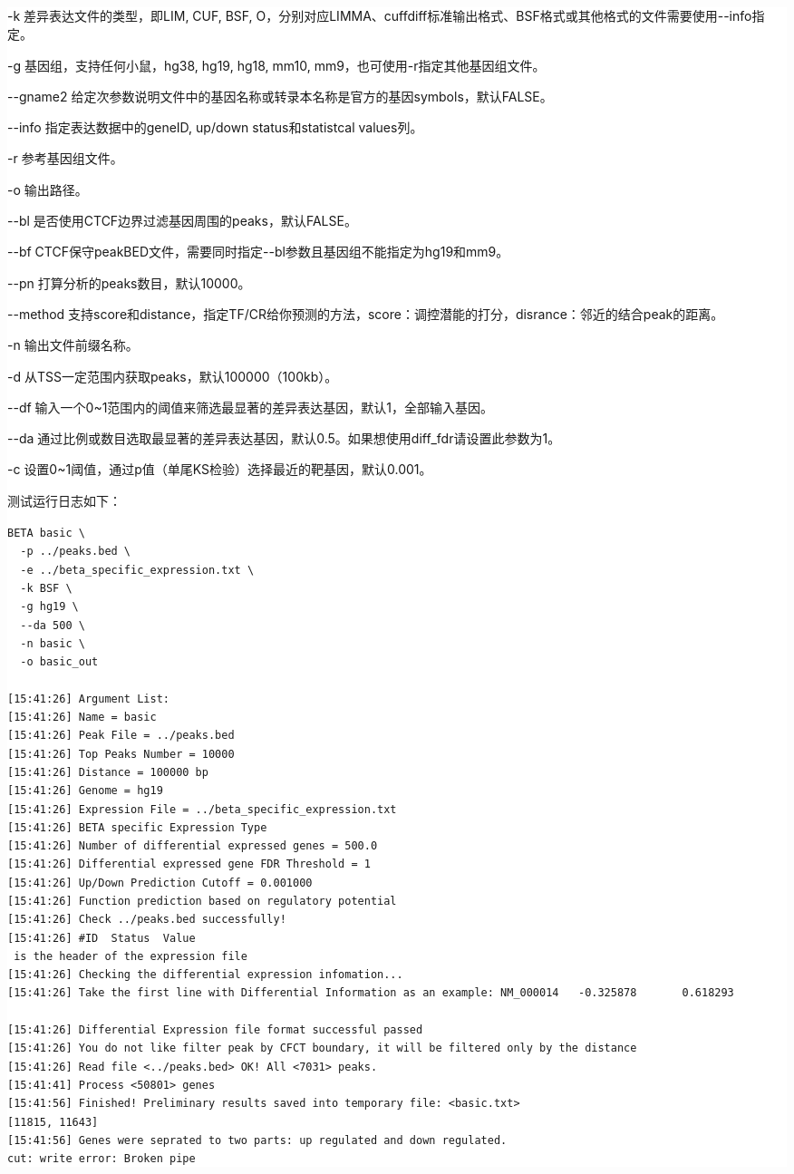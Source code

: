 

-k	差异表达文件的类型，即LIM, CUF, BSF, O，分别对应LIMMA、cuffdiff标准输出格式、BSF格式或其他格式的文件需要使用--info指定。

-g	基因组，支持任何小鼠，hg38, hg19, hg18, mm10, mm9，也可使用-r指定其他基因组文件。

--gname2	给定次参数说明文件中的基因名称或转录本名称是官方的基因symbols，默认FALSE。

--info	指定表达数据中的geneID, up/down status和statistcal values列。

-r	参考基因组文件。

-o	输出路径。

--bl	是否使用CTCF边界过滤基因周围的peaks，默认FALSE。

--bf	CTCF保守peakBED文件，需要同时指定--bl参数且基因组不能指定为hg19和mm9。

--pn	打算分析的peaks数目，默认10000。

--method	支持score和distance，指定TF/CR给你预测的方法，score：调控潜能的打分，disrance：邻近的结合peak的距离。

-n	输出文件前缀名称。

-d	从TSS一定范围内获取peaks，默认100000（100kb）。

--df	输入一个0~1范围内的阈值来筛选最显著的差异表达基因，默认1，全部输入基因。

--da	通过比例或数目选取最显著的差异表达基因，默认0.5。如果想使用diff_fdr请设置此参数为1。

-c	设置0~1阈值，通过p值（单尾KS检验）选择最近的靶基因，默认0.001。



测试运行日志如下：

```
BETA basic \
  -p ../peaks.bed \
  -e ../beta_specific_expression.txt \
  -k BSF \
  -g hg19 \
  --da 500 \
  -n basic \
  -o basic_out

[15:41:26] Argument List:
[15:41:26] Name = basic
[15:41:26] Peak File = ../peaks.bed
[15:41:26] Top Peaks Number = 10000
[15:41:26] Distance = 100000 bp
[15:41:26] Genome = hg19
[15:41:26] Expression File = ../beta_specific_expression.txt
[15:41:26] BETA specific Expression Type
[15:41:26] Number of differential expressed genes = 500.0
[15:41:26] Differential expressed gene FDR Threshold = 1
[15:41:26] Up/Down Prediction Cutoff = 0.001000
[15:41:26] Function prediction based on regulatory potential
[15:41:26] Check ../peaks.bed successfully!
[15:41:26] #ID  Status  Value
 is the header of the expression file
[15:41:26] Checking the differential expression infomation...
[15:41:26] Take the first line with Differential Information as an example: NM_000014   -0.325878       0.618293

[15:41:26] Differential Expression file format successful passed
[15:41:26] You do not like filter peak by CFCT boundary, it will be filtered only by the distance
[15:41:26] Read file <../peaks.bed> OK! All <7031> peaks.
[15:41:41] Process <50801> genes
[15:41:56] Finished! Preliminary results saved into temporary file: <basic.txt>
[11815, 11643]
[15:41:56] Genes were seprated to two parts: up regulated and down regulated.
cut: write error: Broken pipe
```